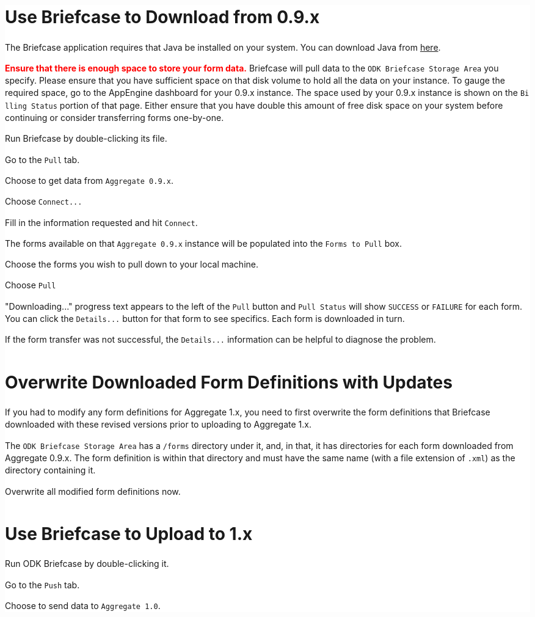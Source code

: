 # Use Briefcase to Download from 0.9.x #

The Briefcase application requires that Java be installed on your system.  You can download Java from [here](http://www.java.com/en/download/index.jsp).

<font color='red'><b>Ensure that there is enough space to store your form data.</b></font> Briefcase will pull data to the `ODK Briefcase Storage Area` you specify.  Please ensure that you have sufficient space on that disk volume to hold all the data on your instance. To gauge the required space, go to the AppEngine dashboard for your 0.9.x instance.  The space used by your 0.9.x instance is shown on the `Billing Status` portion of that page. Either ensure that you have double this amount of free disk space on your system before continuing or consider transferring forms one-by-one.

Run Briefcase by double-clicking its file.

Go to the `Pull` tab.

Choose to get data from `Aggregate 0.9.x`.

Choose `Connect...`

Fill in the information requested and hit `Connect`.

The forms available on that `Aggregate 0.9.x` instance will be populated into the `Forms to Pull` box.

Choose the forms you wish to pull down to your local machine.

Choose `Pull`

"Downloading..." progress text appears to the left of the `Pull` button and `Pull Status` will show `SUCCESS` or `FAILURE` for each form. You can click the `Details...` button for that form to see specifics. Each form is downloaded in turn.

If the form transfer was not successful, the `Details...` information can be helpful to diagnose the problem.

# Overwrite Downloaded Form Definitions with Updates #

If you had to modify any form definitions for Aggregate 1.x, you need to first overwrite the form definitions that Briefcase downloaded with these revised versions prior to uploading to Aggregate 1.x.

The `ODK Briefcase Storage Area` has a `/forms` directory under it, and, in that, it has directories for each form downloaded from Aggregate 0.9.x.  The form definition is within that directory and must have the same name (with a file extension of `.xml`) as the directory containing it.

Overwrite all modified form definitions now.

# Use Briefcase to Upload to 1.x #

Run ODK Briefcase by double-clicking it.

Go to the `Push` tab.

Choose to send data to `Aggregate 1.0`.
